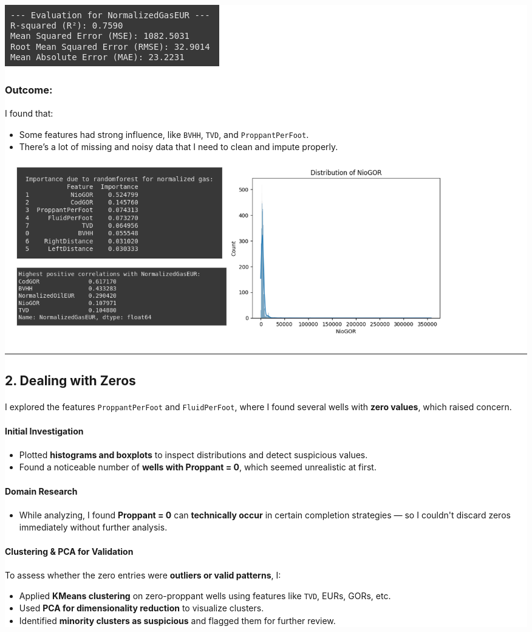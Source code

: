 ![understanding data ](images/image%20evaluation.png)

### Outcome:

I found that:

- Some features had strong influence, like `BVHH`, `TVD`, and `ProppantPerFoot`.
- There’s a lot of missing and noisy data that I need to clean and impute properly.

![understanding data ](images/image.png)

---

## 2. Dealing with Zeros

I explored the features `ProppantPerFoot` and `FluidPerFoot`, where I found several wells with **zero values**, which raised concern.

#### Initial Investigation

- Plotted **histograms and boxplots** to inspect distributions and detect suspicious values.
- Found a noticeable number of **wells with Proppant = 0**, which seemed unrealistic at first.

#### Domain Research

- While analyzing, I found **Proppant = 0** can **technically occur** in certain completion strategies — so I couldn't discard zeros immediately without further analysis.

#### Clustering & PCA for Validation

To assess whether the zero entries were **outliers or valid patterns**, I:

- Applied **KMeans clustering** on zero-proppant wells using features like `TVD`, EURs, GORs, etc.
- Used **PCA for dimensionality reduction** to visualize clusters.
- Identified **minority clusters as suspicious** and flagged them for further review.
